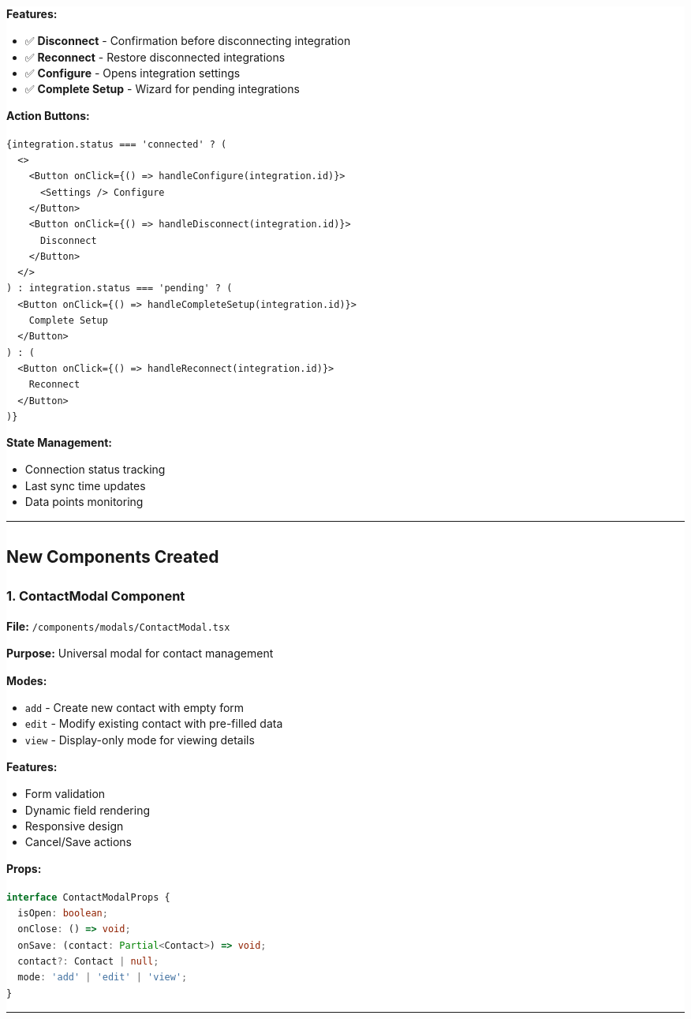 **Features:**
- ✅ **Disconnect** - Confirmation before disconnecting integration
- ✅ **Reconnect** - Restore disconnected integrations
- ✅ **Configure** - Opens integration settings
- ✅ **Complete Setup** - Wizard for pending integrations

**Action Buttons:**
```tsx
{integration.status === 'connected' ? (
  <>
    <Button onClick={() => handleConfigure(integration.id)}>
      <Settings /> Configure
    </Button>
    <Button onClick={() => handleDisconnect(integration.id)}>
      Disconnect
    </Button>
  </>
) : integration.status === 'pending' ? (
  <Button onClick={() => handleCompleteSetup(integration.id)}>
    Complete Setup
  </Button>
) : (
  <Button onClick={() => handleReconnect(integration.id)}>
    Reconnect
  </Button>
)}
```

**State Management:**
- Connection status tracking
- Last sync time updates
- Data points monitoring

---

## New Components Created

### 1. ContactModal Component
**File:** `/components/modals/ContactModal.tsx`

**Purpose:** Universal modal for contact management

**Modes:**
- `add` - Create new contact with empty form
- `edit` - Modify existing contact with pre-filled data
- `view` - Display-only mode for viewing details

**Features:**
- Form validation
- Dynamic field rendering
- Responsive design
- Cancel/Save actions

**Props:**
```typescript
interface ContactModalProps {
  isOpen: boolean;
  onClose: () => void;
  onSave: (contact: Partial<Contact>) => void;
  contact?: Contact | null;
  mode: 'add' | 'edit' | 'view';
}
```

---